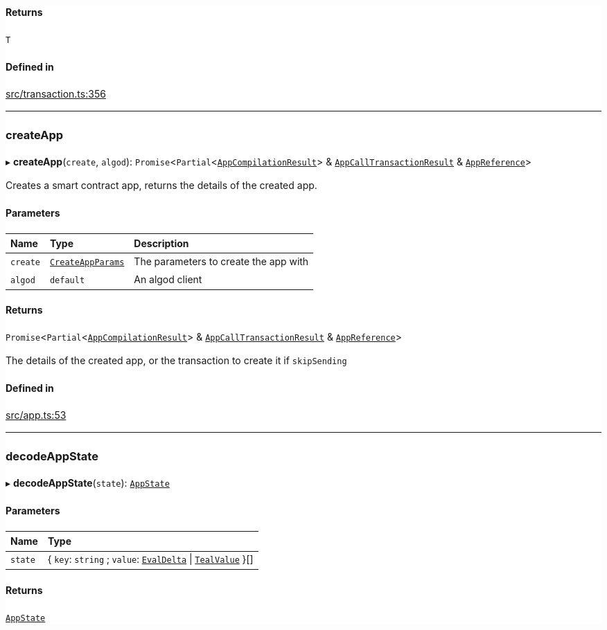 #### Returns

`T`

#### Defined in

[src/transaction.ts:356](https://github.com/algorandfoundation/algokit-utils-ts/blob/main/src/transaction.ts#L356)

___

### createApp

▸ **createApp**(`create`, `algod`): `Promise`<`Partial`<[`AppCompilationResult`](../interfaces/types_app.AppCompilationResult.md)\> & [`AppCallTransactionResult`](../interfaces/types_app.AppCallTransactionResult.md) & [`AppReference`](../interfaces/types_app.AppReference.md)\>

Creates a smart contract app, returns the details of the created app.

#### Parameters

| Name | Type | Description |
| :------ | :------ | :------ |
| `create` | [`CreateAppParams`](../interfaces/types_app.CreateAppParams.md) | The parameters to create the app with |
| `algod` | `default` | An algod client |

#### Returns

`Promise`<`Partial`<[`AppCompilationResult`](../interfaces/types_app.AppCompilationResult.md)\> & [`AppCallTransactionResult`](../interfaces/types_app.AppCallTransactionResult.md) & [`AppReference`](../interfaces/types_app.AppReference.md)\>

The details of the created app, or the transaction to create it if `skipSending`

#### Defined in

[src/app.ts:53](https://github.com/algorandfoundation/algokit-utils-ts/blob/main/src/app.ts#L53)

___

### decodeAppState

▸ **decodeAppState**(`state`): [`AppState`](../interfaces/types_app.AppState.md)

#### Parameters

| Name | Type |
| :------ | :------ |
| `state` | { `key`: `string` ; `value`: [`EvalDelta`](types_algod.md#evaldelta) \| [`TealValue`](types_algod.md#tealvalue)  }[] |

#### Returns

[`AppState`](../interfaces/types_app.AppState.md)
